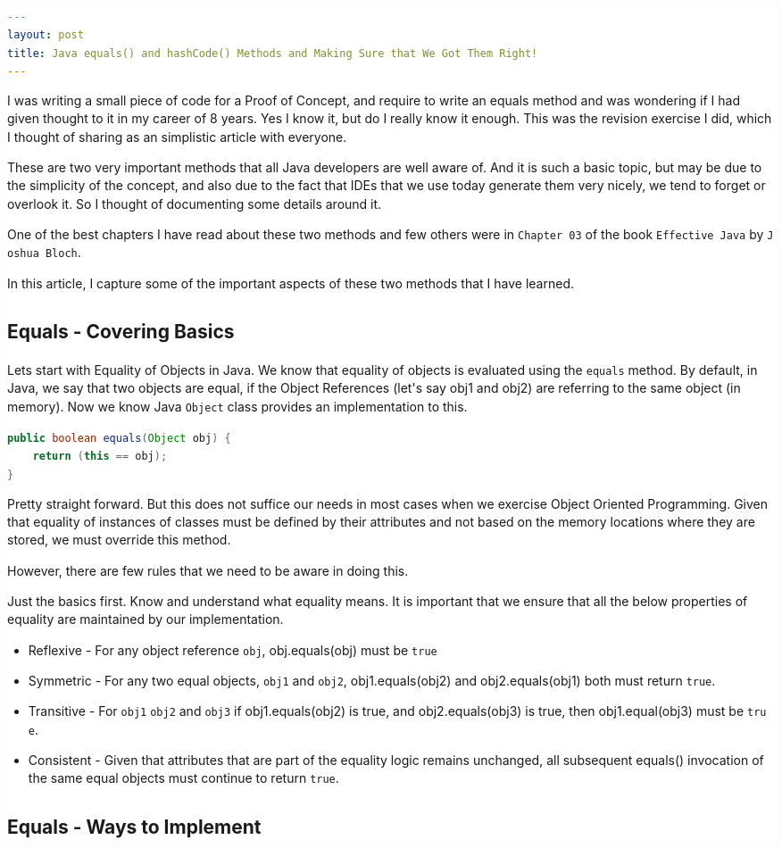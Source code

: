 ```yaml
---
layout: post
title: Java equals() and hashCode() Methods and Making Sure that We Got Them Right!
---
```


I was writing a small piece of code for a Proof of Concept, and require to write an equals method and was wondering if I had given thought to it in my career of 8 years. Yes I know it, but do I really know it enough. This was the revision exercise I did, which I thought of sharing as an simplistic article with everyone. 

These are two very important methods that all Java developers are well aware of. And it is such a basic topic, but may be due to the simplicity of the concept, and also due to the fact that IDEs that we use today generate them very nicely, we tend to forget or overlook it. So I thought of documenting some details around it.

One of the best chapters I have read about these two methods and few others were in `Chapter 03` of the book `Effective Java` by `Joshua Bloch`.

In this article, I capture some of the important aspects of these two methods that I have learned.

## Equals - Covering Basics

Lets start with Equality of Objects in Java. We know that equality of objects is evaluated using the `equals` method. By default, in Java, we say that two objects are equal, if the Object References (let's say obj1 and obj2) are referring to the same object (in memory). Now we know Java `Object` class provides an implementation to this.

```java
public boolean equals(Object obj) {  
    return (this == obj);  
}
```

Pretty straight forward. But this does not suffice our needs in most cases when we exercise Object Oriented Programming.  Given that equality of instances of classes must be defined by their attributes and not based on the memory locations where they are stored, we must override this method.

However, there are few rules that we need to be aware in doing this. 

Just the basics first. Know and understand what equality means. It is important that we ensure that all the below properties of equality are maintained by our implementation.

- Reflexive - For any object reference `obj`, obj.equals(obj) must be `true`

- Symmetric - For any two equal objects, `obj1` and `obj2`, obj1.equals(obj2) and obj2.equals(obj1) both must return `true`.

- Transitive - For `obj1`  `obj2` and `obj3` if obj1.equals(obj2) is true, and obj2.equals(obj3) is true, then obj1.equal(obj3) must be `true`.

- Consistent - Given that attributes that are part of the equality logic remains unchanged, all subsequent equals() invocation of the same equal objects must continue to return `true`.

## Equals - Ways to Implement
